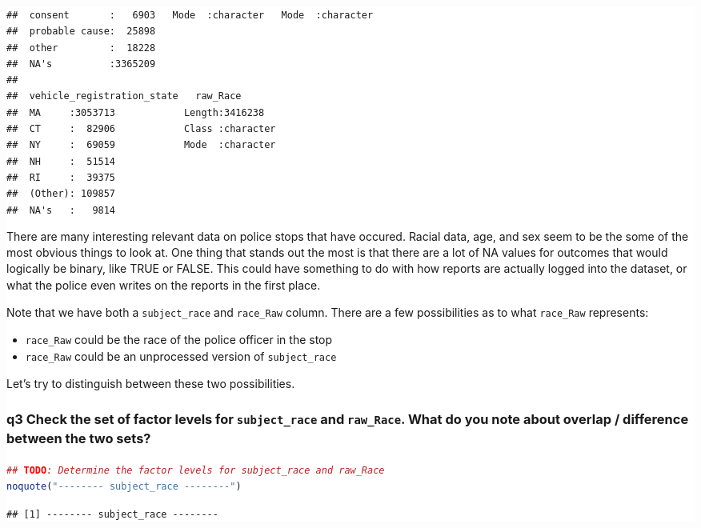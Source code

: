     ##  consent       :   6903   Mode  :character   Mode  :character  
    ##  probable cause:  25898                                        
    ##  other         :  18228                                        
    ##  NA's          :3365209                                        
    ##                                                                
    ##  vehicle_registration_state   raw_Race        
    ##  MA     :3053713            Length:3416238    
    ##  CT     :  82906            Class :character  
    ##  NY     :  69059            Mode  :character  
    ##  NH     :  51514                              
    ##  RI     :  39375                              
    ##  (Other): 109857                              
    ##  NA's   :   9814

There are many interesting relevant data on police stops that have
occured. Racial data, age, and sex seem to be the some of the most
obvious things to look at. One thing that stands out the most is that
there are a lot of NA values for outcomes that would logically be
binary, like TRUE or FALSE. This could have something to do with how
reports are actually logged into the dataset, or what the police even
writes on the reports in the first place.

Note that we have both a `subject_race` and `race_Raw` column. There are
a few possibilities as to what `race_Raw` represents:

- `race_Raw` could be the race of the police officer in the stop
- `race_Raw` could be an unprocessed version of `subject_race`

Let’s try to distinguish between these two possibilities.

### **q3** Check the set of factor levels for `subject_race` and `raw_Race`. What do you note about overlap / difference between the two sets?

``` r
## TODO: Determine the factor levels for subject_race and raw_Race
noquote("-------- subject_race --------")
```

    ## [1] -------- subject_race --------
